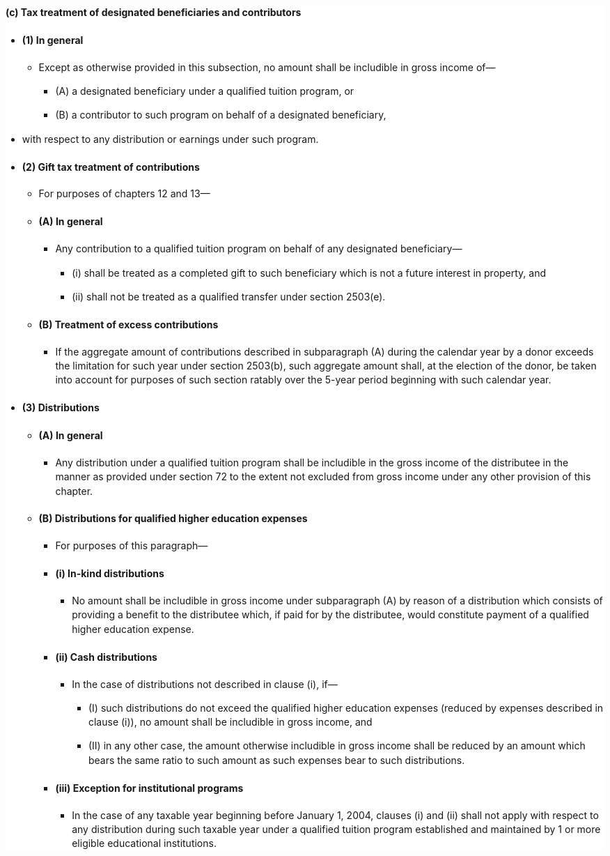 #### (c) Tax treatment of designated beneficiaries and contributors
* #### (1) In general
  * Except as otherwise provided in this subsection, no amount shall be includible in gross income of—

    * (A) a designated beneficiary under a qualified tuition program, or

    * (B) a contributor to such program on behalf of a designated beneficiary,


* with respect to any distribution or earnings under such program.

* #### (2) Gift tax treatment of contributions
  * For purposes of chapters 12 and 13—

  * #### (A) In general
    * Any contribution to a qualified tuition program on behalf of any designated beneficiary—

      * (i) shall be treated as a completed gift to such beneficiary which is not a future interest in property, and

      * (ii) shall not be treated as a qualified transfer under section 2503(e).

  * #### (B) Treatment of excess contributions
    * If the aggregate amount of contributions described in subparagraph (A) during the calendar year by a donor exceeds the limitation for such year under section 2503(b), such aggregate amount shall, at the election of the donor, be taken into account for purposes of such section ratably over the 5-year period beginning with such calendar year.

* #### (3) Distributions
  * #### (A) In general
    * Any distribution under a qualified tuition program shall be includible in the gross income of the distributee in the manner as provided under section 72 to the extent not excluded from gross income under any other provision of this chapter.

  * #### (B) Distributions for qualified higher education expenses
    * For purposes of this paragraph—

    * #### (i) In-kind distributions
      * No amount shall be includible in gross income under subparagraph (A) by reason of a distribution which consists of providing a benefit to the distributee which, if paid for by the distributee, would constitute payment of a qualified higher education expense.

    * #### (ii) Cash distributions
      * In the case of distributions not described in clause (i), if—

        * (I) such distributions do not exceed the qualified higher education expenses (reduced by expenses described in clause (i)), no amount shall be includible in gross income, and

        * (II) in any other case, the amount otherwise includible in gross income shall be reduced by an amount which bears the same ratio to such amount as such expenses bear to such distributions.

    * #### (iii) Exception for institutional programs
      * In the case of any taxable year beginning before January 1, 2004, clauses (i) and (ii) shall not apply with respect to any distribution during such taxable year under a qualified tuition program established and maintained by 1 or more eligible educational institutions.
